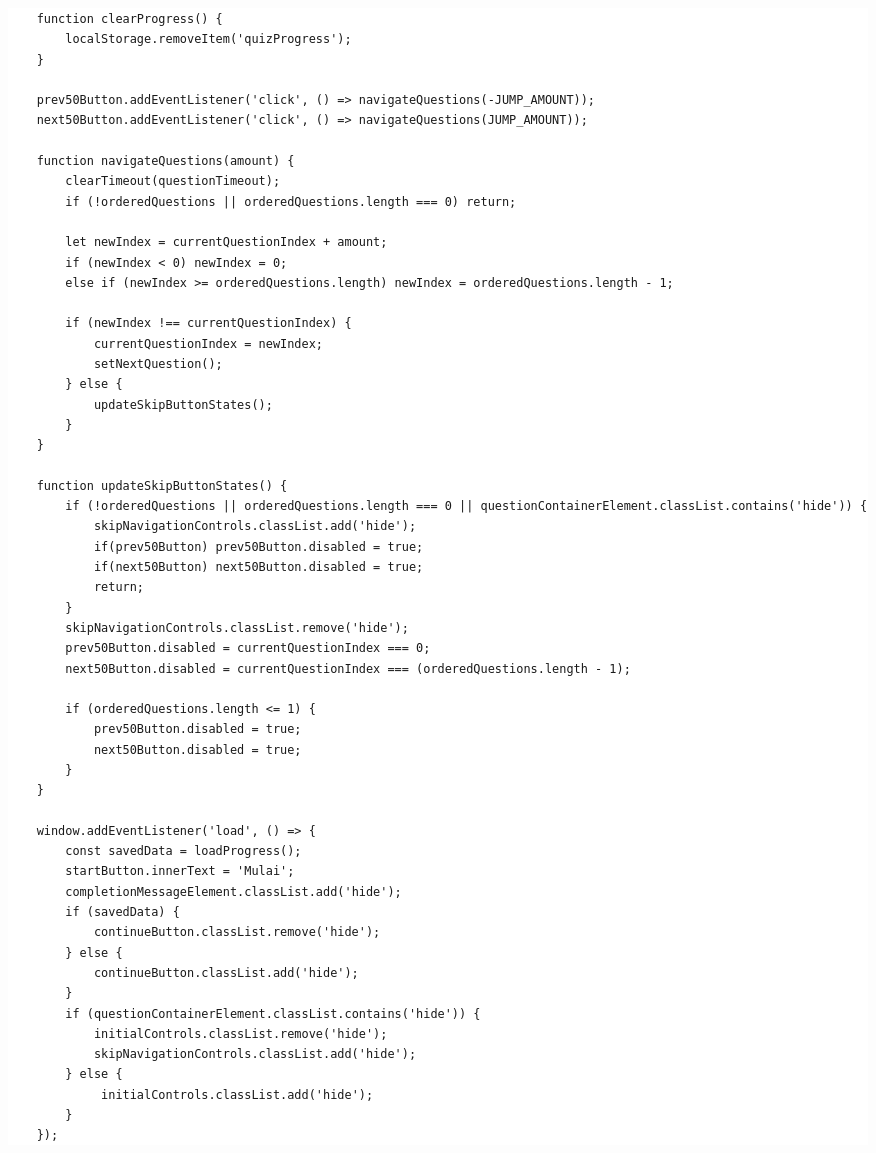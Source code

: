         function clearProgress() {
            localStorage.removeItem('quizProgress');
        }

        prev50Button.addEventListener('click', () => navigateQuestions(-JUMP_AMOUNT));
        next50Button.addEventListener('click', () => navigateQuestions(JUMP_AMOUNT));

        function navigateQuestions(amount) {
            clearTimeout(questionTimeout);
            if (!orderedQuestions || orderedQuestions.length === 0) return;

            let newIndex = currentQuestionIndex + amount;
            if (newIndex < 0) newIndex = 0;
            else if (newIndex >= orderedQuestions.length) newIndex = orderedQuestions.length - 1;

            if (newIndex !== currentQuestionIndex) {
                currentQuestionIndex = newIndex;
                setNextQuestion();
            } else {
                updateSkipButtonStates();
            }
        }

        function updateSkipButtonStates() {
            if (!orderedQuestions || orderedQuestions.length === 0 || questionContainerElement.classList.contains('hide')) {
                skipNavigationControls.classList.add('hide');
                if(prev50Button) prev50Button.disabled = true;
                if(next50Button) next50Button.disabled = true;
                return;
            }
            skipNavigationControls.classList.remove('hide');
            prev50Button.disabled = currentQuestionIndex === 0;
            next50Button.disabled = currentQuestionIndex === (orderedQuestions.length - 1);

            if (orderedQuestions.length <= 1) {
                prev50Button.disabled = true;
                next50Button.disabled = true;
            }
        }

        window.addEventListener('load', () => {
            const savedData = loadProgress();
            startButton.innerText = 'Mulai';
            completionMessageElement.classList.add('hide');
            if (savedData) {
                continueButton.classList.remove('hide');
            } else {
                continueButton.classList.add('hide');
            }
            if (questionContainerElement.classList.contains('hide')) {
                initialControls.classList.remove('hide');
                skipNavigationControls.classList.add('hide');
            } else {
                 initialControls.classList.add('hide');
            }
        });
